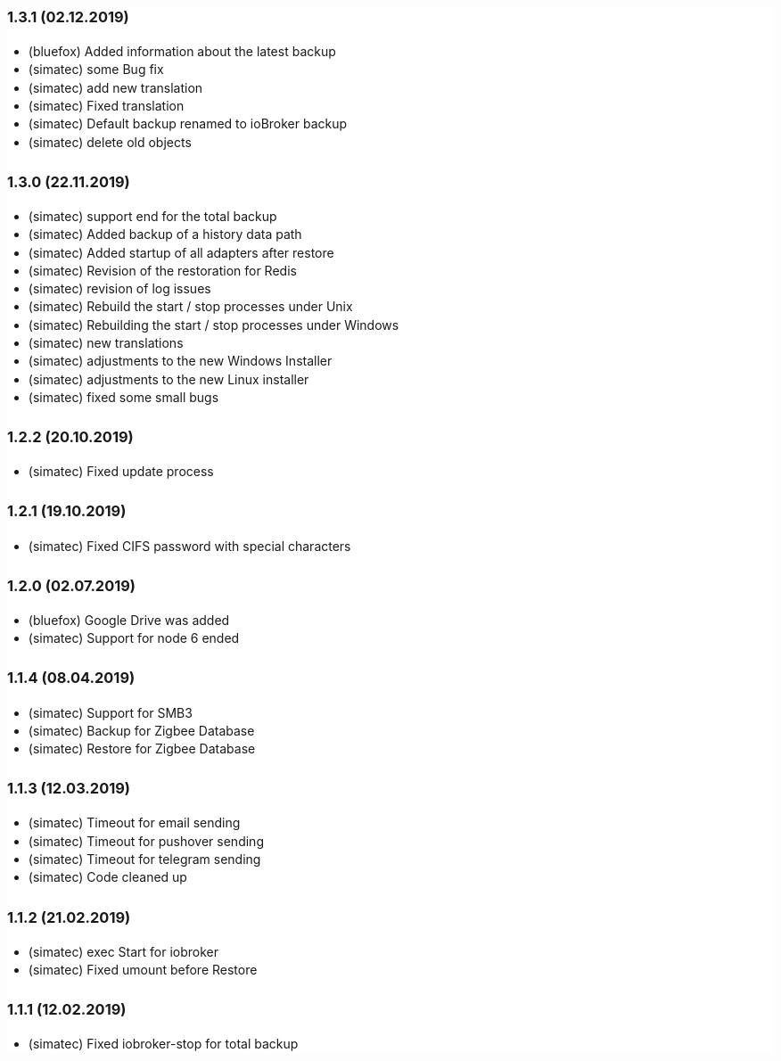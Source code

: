 ### 1.3.1 (02.12.2019)
* (bluefox) Added information about the latest backup
* (simatec) some Bug fix
* (simatec) add new translation
* (simatec) Fixed translation
* (simatec) Default backup renamed to ioBroker backup
* (simatec) delete old objects

### 1.3.0 (22.11.2019)
* (simatec) support end for the total backup
* (simatec) Added backup of a history data path
* (simatec) Added startup of all adapters after restore
* (simatec) Revision of the restoration for Redis
* (simatec) revision of log issues
* (simatec) Rebuild the start / stop processes under Unix
* (simatec) Rebuilding the start / stop processes under Windows
* (simatec) new translations
* (simatec) adjustments to the new Windows Installer
* (simatec) adjustments to the new Linux installer
* (simatec) fixed some small bugs

### 1.2.2 (20.10.2019)
* (simatec) Fixed update process

### 1.2.1 (19.10.2019)
* (simatec) Fixed CIFS password with special characters

### 1.2.0 (02.07.2019)
* (bluefox) Google Drive was added
* (simatec) Support for node 6 ended

### 1.1.4 (08.04.2019)
* (simatec) Support for SMB3
* (simatec) Backup for Zigbee Database
* (simatec) Restore for Zigbee Database

### 1.1.3 (12.03.2019)
* (simatec) Timeout for email sending
* (simatec) Timeout for pushover sending
* (simatec) Timeout for telegram sending
* (simatec) Code cleaned up

### 1.1.2 (21.02.2019)
* (simatec) exec Start for iobroker
* (simatec) Fixed umount before Restore

### 1.1.1 (12.02.2019)
* (simatec) Fixed iobroker-stop for total backup
